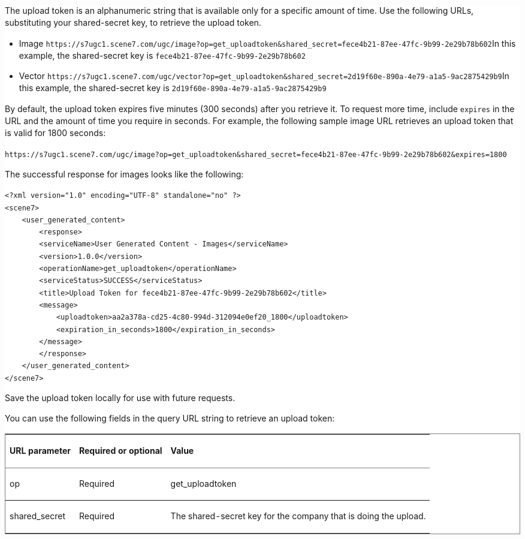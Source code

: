 The upload token is an alphanumeric string that is available only for a specific amount of time. Use the following URLs, substituting your shared-secret key, to retrieve the upload token.

* Image
  `https://s7ugc1.scene7.com/ugc/image?op=get_uploadtoken&shared_secret=fece4b21-87ee-47fc-9b99-2e29b78b602`In this example, the shared-secret key is `fece4b21-87ee-47fc-9b99-2e29b78b602`

* Vector
  `https://s7ugc1.scene7.com/ugc/vector?op=get_uploadtoken&shared_secret=2d19f60e-890a-4e79-a1a5-9ac2875429b9`In this example, the shared-secret key is `2d19f60e-890a-4e79-a1a5-9ac2875429b9`

By default, the upload token expires five minutes (300 seconds) after you retrieve it. To request more time, include `expires` in the URL and the amount of time you require in seconds. For example, the following sample image URL retrieves an upload token that is valid for 1800 seconds:

```as3
https://s7ugc1.scene7.com/ugc/image?op=get_uploadtoken&shared_secret=fece4b21-87ee-47fc-9b99-2e29b78b602&expires=1800
```

The successful response for images looks like the following:

```as3
<?xml version="1.0" encoding="UTF-8" standalone="no" ?> 
<scene7> 
    <user_generated_content> 
        <response> 
        <serviceName>User Generated Content - Images</serviceName> 
        <version>1.0.0</version> 
        <operationName>get_uploadtoken</operationName> 
        <serviceStatus>SUCCESS</serviceStatus> 
        <title>Upload Token for fece4b21-87ee-47fc-9b99-2e29b78b602</title> 
        <message> 
            <uploadtoken>aa2a378a-cd25-4c80-994d-312094e0ef20_1800</uploadtoken> 
            <expiration_in_seconds>1800</expiration_in_seconds> 
        </message> 
        </response> 
    </user_generated_content> 
</scene7>
```

Save the upload token locally for use with future requests.

You can use the following fields in the query URL string to retrieve an upload token:

<table border="1" cellpadding="4" cellspacing="0" frame="border" rules="rows" summary=""> 
 <thead align="left"> 
  <tr> 
   <th class="cellrowborder" id="d19e27885" valign="top" width="NaN%"><p>URL parameter</p></th> 
   <th class="cellrowborder" id="d19e27888" valign="top" width="NaN%"><p>Required or optional</p></th> 
   <th class="cellrowborder" id="d19e27891" valign="top" width="NaN%"><p>Value</p></th> 
  </tr> 
 </thead> 
 <tbody> 
  <tr> 
   <td class="cellrowborder" headers="d19e27885 " valign="top" width="NaN%"><p><span class="code">op</span></p></td> 
   <td class="cellrowborder" headers="d19e27888 " valign="top" width="NaN%"><p>Required</p></td> 
   <td class="cellrowborder" headers="d19e27891 " valign="top" width="NaN%"><p><span class="code">get_uploadtoken</span></p></td> 
  </tr> 
  <tr> 
   <td class="cellrowborder" headers="d19e27885 " valign="top" width="NaN%"><p><span class="code">shared_secret</span></p></td> 
   <td class="cellrowborder" headers="d19e27888 " valign="top" width="NaN%"><p>Required</p></td> 
   <td class="cellrowborder" headers="d19e27891 " valign="top" width="NaN%"><p>The shared-secret key for the company that is doing the upload.</p></td> 
  </tr> 